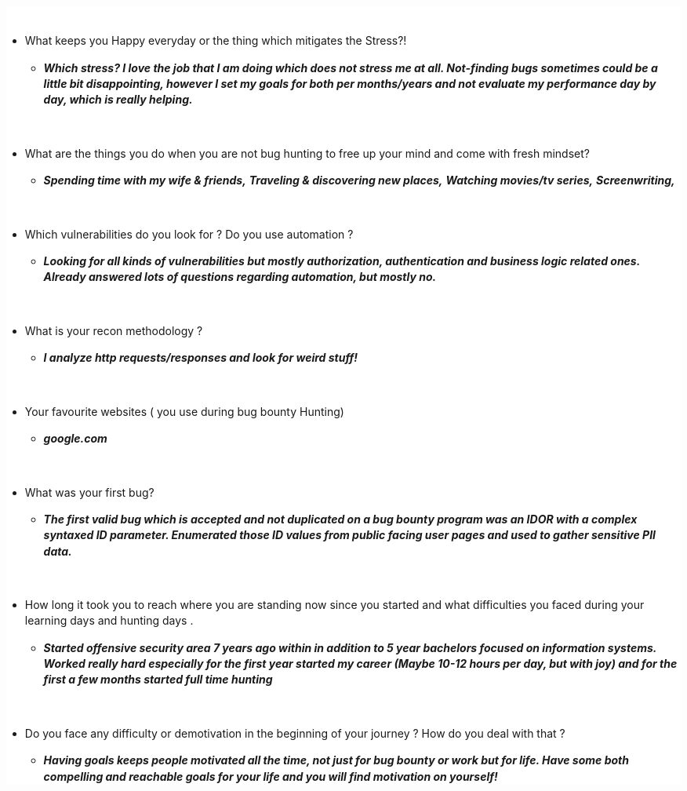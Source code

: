 <br>

- What keeps you  Happy everyday or the thing which mitigates the Stress?!  
  
   - ***Which stress? I love the job that I am doing which does not stress me at all. Not-finding bugs sometimes could be a little bit disappointing, however I set my goals for both per months/years and not evaluate my performance day by day, which is really helping.***

<br>

- What are the things you do when you are not bug hunting to free up your mind and come with fresh mindset?
  
    - ***Spending time with my wife & friends,***
    ***Traveling & discovering new places,***
    ***Watching movies/tv series,***
    ***Screenwriting,***

<br>

- Which vulnerabilities  do you look for ?
Do you use automation ?
 
  - ***Looking for all kinds of vulnerabilities but mostly authorization, authentication and business logic related ones. Already answered lots of questions regarding automation, but mostly no.***

<br>

- What is your recon methodology ?
 
    - ***I analyze http requests/responses and look for weird stuff!***

<br>

- Your favourite  websites ( you use during bug bounty Hunting)
 
    - ***google.com***

<br>

- What was your first bug?
 
   - ***The first valid bug which is accepted and not duplicated on a bug bounty program was an IDOR with a complex syntaxed ID parameter. Enumerated those ID values from public facing user pages and used to gather sensitive PII data.***

<br>

- How long it took you to reach where you are standing now since you started and what difficulties you faced during your learning days and hunting days .
 
   - ***Started offensive security area 7 years ago within in addition to 5 year bachelors focused on information systems. Worked really hard especially for the first year started my career (Maybe 10-12 hours per day, but with joy) and for the first a few months started full time hunting***

<br>

- Do you face any difficulty or demotivation in the beginning of your journey ? How do you deal with that ?
 
    - ***Having goals keeps people motivated all the time, not just for bug bounty or work but for life. Have some both compelling and reachable goals for your life and you will find motivation on yourself!***
